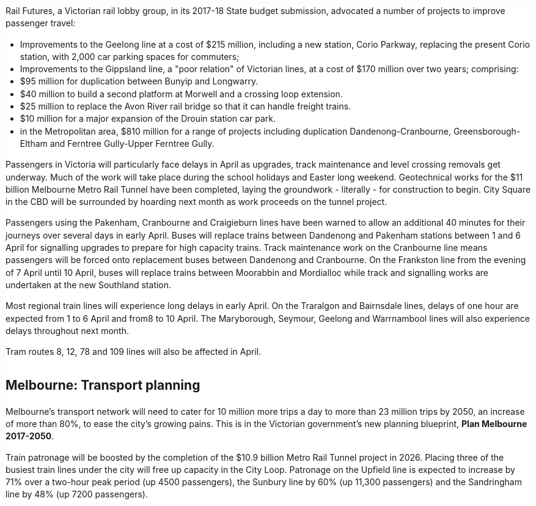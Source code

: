 Rail Futures, a Victorian rail lobby group, in its 2017-18 State budget
submission, advocated a number of projects to improve passenger travel:

-   Improvements to the Geelong line at a cost of \$215 million,
    including a new station, Corio Parkway, replacing the present Corio
    station, with 2,000 car parking spaces for commuters;
-   Improvements to the Gippsland line, a "poor relation" of Victorian
    lines, at a cost of \$170 million over two years; comprising:
-   \$95 million for duplication between Bunyip and Longwarry.
-   \$40 million to build a second platform at Morwell and a crossing
    loop extension.
-   \$25 million to replace the Avon River rail bridge so that it can
    handle freight trains.
-   \$10 million for a major expansion of the Drouin station car park.
-   in the Metropolitan area, \$810 million for a range of projects
    including duplication Dandenong-Cranbourne, Greensborough-Eltham and
    Ferntree Gully-Upper Ferntree Gully.

Passengers in Victoria will particularly face delays in April as
upgrades, track maintenance and level crossing removals get underway.
Much of the work will take place during the school holidays and Easter
long weekend. Geotechnical works for the \$11 billion Melbourne Metro
Rail Tunnel have been completed, laying the groundwork - literally - for
construction to begin. City Square in the CBD will be surrounded by
hoarding next month as work proceeds on the tunnel project.

Passengers using the Pakenham, Cranbourne and Craigieburn lines have
been warned to allow an additional 40 minutes for their journeys over
several days in early April. Buses will replace trains between Dandenong
and Pakenham stations between 1 and 6 April for signalling upgrades to
prepare for high capacity trains. Track maintenance work on the
Cranbourne line means passengers will be forced onto replacement buses
between Dandenong and Cranbourne. On the Frankston line from the evening
of 7 April until 10 April, buses will replace trains between Moorabbin
and Mordialloc while track and signalling works are undertaken at the
new Southland station.

Most regional train lines will experience long delays in early April. On
the Traralgon and Bairnsdale lines, delays of one hour are expected from
1 to 6 April and from8 to 10 April. The Maryborough, Seymour, Geelong
and Warrnambool lines will also experience delays throughout next month.

Tram routes 8, 12, 78 and 109 lines will also be affected in April.

## **Melbourne: Transport planning**

Melbourne’s transport network will need to cater for 10 million more
trips a day to more than 23 million trips by 2050, an increase of more
than 80%, to ease the city’s growing pains. This is in the Victorian
government’s new planning blueprint, **Plan Melbourne 2017-2050**.

Train patronage will be boosted by the completion of the \$10.9 billion
Metro Rail Tunnel project in 2026. Placing three of the busiest train
lines under the city will free up capacity in the City Loop. Patronage
on the Upfield line is expected to increase by 71% over a two-hour peak
period (up 4500 passengers), the Sunbury line by 60% (up 11,300
passengers) and the Sandringham line by 48% (up 7200 passengers).
